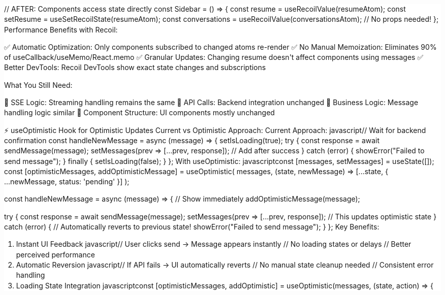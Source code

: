 // AFTER: Components access state directly
const Sidebar = () => {
  const resume = useRecoilValue(resumeAtom);
  const setResume = useSetRecoilState(resumeAtom);
  const conversations = useRecoilValue(conversationsAtom);
  // No props needed!
};
Performance Benefits with Recoil:

✅ Automatic Optimization: Only components subscribed to changed atoms re-render
✅ No Manual Memoization: Eliminates 90% of useCallback/useMemo/React.memo
✅ Granular Updates: Changing resume doesn't affect components using messages
✅ Better DevTools: Recoil DevTools show exact state changes and subscriptions

What You Still Need:

🔄 SSE Logic: Streaming handling remains the same
🔄 API Calls: Backend integration unchanged
🔄 Business Logic: Message handling logic similar
🔄 Component Structure: UI components mostly unchanged


⚡ useOptimistic Hook for Optimistic Updates
Current vs Optimistic Approach:
Current Approach:
javascript// Wait for backend confirmation
const handleNewMessage = async (message) => {
  setIsLoading(true);
  try {
    const response = await sendMessage(message);
    setMessages(prev => [...prev, response]); // Add after success
  } catch (error) {
    showError("Failed to send message");
  } finally {
    setIsLoading(false);
  }
};
With useOptimistic:
javascriptconst [messages, setMessages] = useState([]);
const [optimisticMessages, addOptimisticMessage] = useOptimistic(
  messages,
  (state, newMessage) => [...state, { ...newMessage, status: 'pending' }]
);

const handleNewMessage = async (message) => {
  // Show immediately
  addOptimisticMessage(message);
  
  try {
    const response = await sendMessage(message);
    setMessages(prev => [...prev, response]); // This updates optimistic state
  } catch (error) {
    // Automatically reverts to previous state!
    showError("Failed to send message");
  }
};
Key Benefits:
1. Instant UI Feedback
javascript// User clicks send → Message appears instantly
// No loading states or delays
// Better perceived performance
2. Automatic Reversion
javascript// If API fails → UI automatically reverts
// No manual state cleanup needed
// Consistent error handling
3. Loading State Integration
javascriptconst [optimisticMessages, addOptimistic] = useOptimistic(messages, (state, action) => {